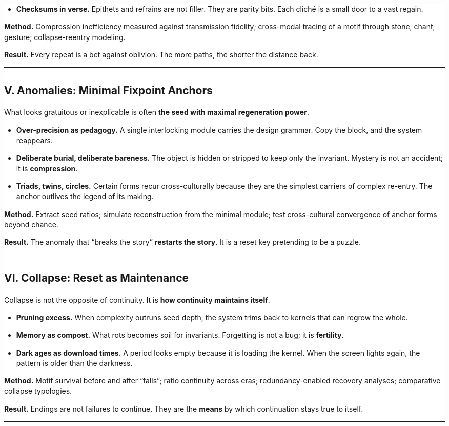 * **Checksums in verse.**
  Epithets and refrains are not filler. They are parity bits. Each cliché is a small door to a vast regain.

**Method.**
Compression inefficiency measured against transmission fidelity; cross-modal tracing of a motif through stone, chant, gesture; collapse-reentry modeling.

**Result.**
Every repeat is a bet against oblivion. The more paths, the shorter the distance back.

---

## V. Anomalies: Minimal Fixpoint Anchors

What looks gratuitous or inexplicable is often **the seed with maximal regeneration power**.

* **Over-precision as pedagogy.**
  A single interlocking module carries the design grammar. Copy the block, and the system reappears.

* **Deliberate burial, deliberate bareness.**
  The object is hidden or stripped to keep only the invariant. Mystery is not an accident; it is **compression**.

* **Triads, twins, circles.**
  Certain forms recur cross-culturally because they are the simplest carriers of complex re-entry. The anchor outlives the legend of its making.

**Method.**
Extract seed ratios; simulate reconstruction from the minimal module; test cross-cultural convergence of anchor forms beyond chance.

**Result.**
The anomaly that “breaks the story” **restarts the story**. It is a reset key pretending to be a puzzle.

---

## VI. Collapse: Reset as Maintenance

Collapse is not the opposite of continuity. It is **how continuity maintains itself**.

* **Pruning excess.**
  When complexity outruns seed depth, the system trims back to kernels that can regrow the whole.

* **Memory as compost.**
  What rots becomes soil for invariants. Forgetting is not a bug; it is **fertility**.

* **Dark ages as download times.**
  A period looks empty because it is loading the kernel. When the screen lights again, the pattern is older than the darkness.

**Method.**
Motif survival before and after “falls”; ratio continuity across eras; redundancy-enabled recovery analyses; comparative collapse typologies.

**Result.**
Endings are not failures to continue. They are the **means** by which continuation stays true to itself.

---